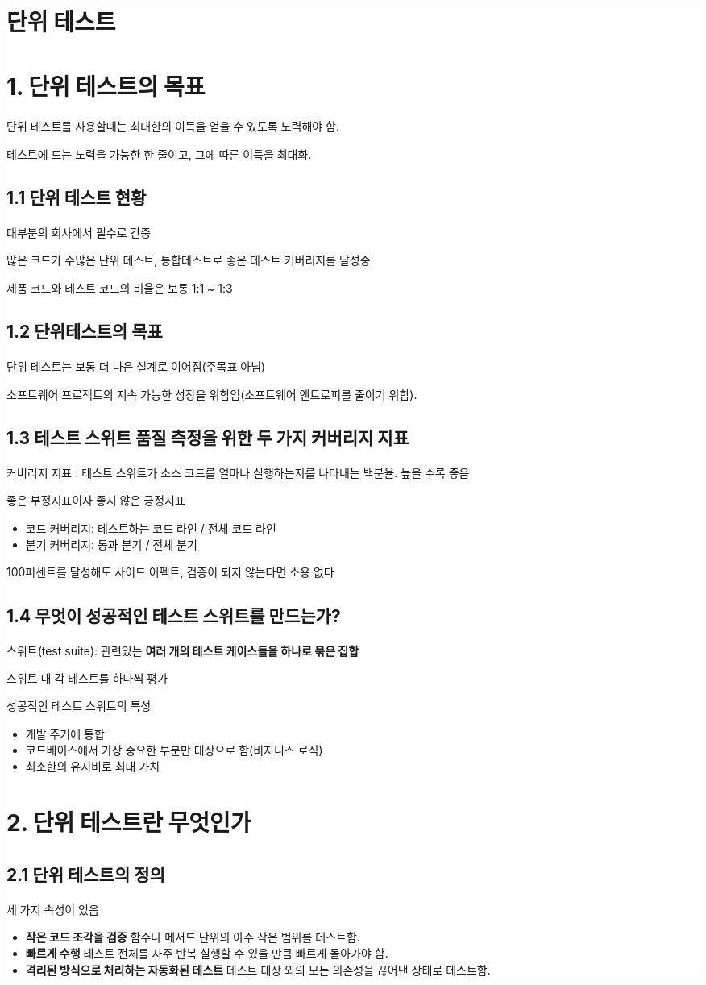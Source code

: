 # 단위 테스트

# 1. 단위 테스트의 목표

단위 테스트를 사용할때는 최대한의 이득을 얻을 수 있도록 노력해야 함.

테스트에 드는 노력을 가능한 한 줄이고, 그에 따른 이득을 최대화.

## 1.1 단위 테스트 현황

대부분의 회사에서 필수로 간중

많은 코드가 수많은 단위 테스트, 통합테스트로 좋은 테스트 커버리지를 달성중

제품 코드와 테스트 코드의 비율은 보통 1:1 ~ 1:3

## 1.2 단위테스트의 목표

단위 테스트는 보통 더 나은 설계로 이어짐(주목표 아님)

소프트웨어 프로젝트의 지속 가능한 성장을 위함임(소프트웨어 엔트로피를 줄이기 위함).

## 1.3 **테스트 스위트 품질 측정을 위한 두 가지 커버리지 지표**

커버리지 지표 : 테스트 스위트가 소스 코드를 얼마나 실행하는지를 나타내는 백분율. 높을 수록 좋음

좋은 부정지표이자 좋지 않은 긍정지표

-   코드 커버리지: 테스트하는 코드 라인 / 전체 코드 라인
-   분기 커버리지: 통과 분기 / 전체 분기

100퍼센트를 달성해도 사이드 이펙트, 검증이 되지 않는다면 소용 없다

## 1.4 무엇이 성공적인 테스트 스위트를 만드는가?

스위트(test suite): 관련있는 **여러 개의 테스트 케이스들을 하나로 묶은 집합**

스위트 내 각 테스트를 하나씩 평가

성공적인 테스트 스위트의 특성

-   개발 주기에 통합
-   코드베이스에서 가장 중요한 부분만 대상으로 함(비지니스 로직)
-   최소한의 유지비로 최대 가치

# 2. 단위 테스트란 무엇인가

## 2.1 단위 테스트의 정의

세 가지 속성이 있음

-   **작은 코드 조각을 검증**
    함수나 메서드 단위의 아주 작은 범위를 테스트함.
-   **빠르게 수행**
    테스트 전체를 자주 반복 실행할 수 있을 만큼 빠르게 돌아가야 함.
-   **격리된 방식으로 처리하는 자동화된 테스트**
    테스트 대상 외의 모든 의존성을 끊어낸 상태로 테스트함.
